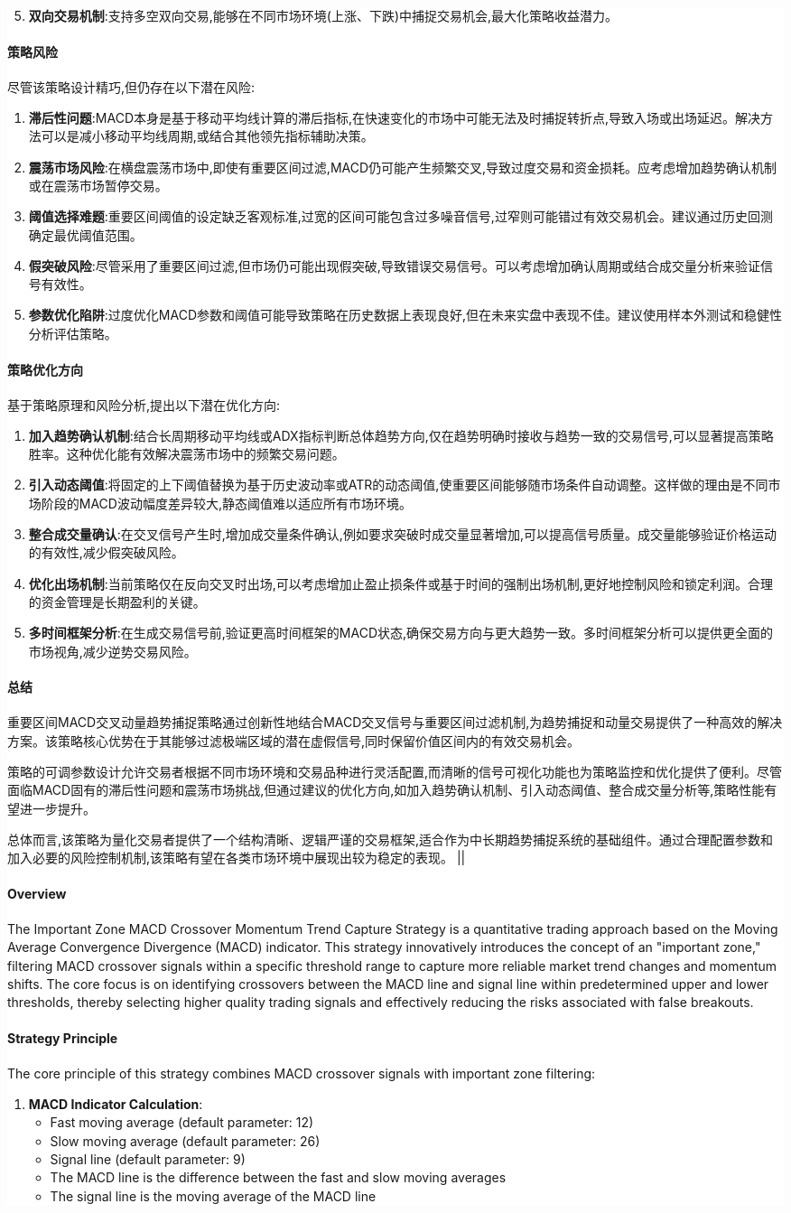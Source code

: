 5. **双向交易机制**:支持多空双向交易,能够在不同市场环境(上涨、下跌)中捕捉交易机会,最大化策略收益潜力。

#### 策略风险
尽管该策略设计精巧,但仍存在以下潜在风险:

1. **滞后性问题**:MACD本身是基于移动平均线计算的滞后指标,在快速变化的市场中可能无法及时捕捉转折点,导致入场或出场延迟。解决方法可以是减小移动平均线周期,或结合其他领先指标辅助决策。

2. **震荡市场风险**:在横盘震荡市场中,即使有重要区间过滤,MACD仍可能产生频繁交叉,导致过度交易和资金损耗。应考虑增加趋势确认机制或在震荡市场暂停交易。

3. **阈值选择难题**:重要区间阈值的设定缺乏客观标准,过宽的区间可能包含过多噪音信号,过窄则可能错过有效交易机会。建议通过历史回测确定最优阈值范围。

4. **假突破风险**:尽管采用了重要区间过滤,但市场仍可能出现假突破,导致错误交易信号。可以考虑增加确认周期或结合成交量分析来验证信号有效性。

5. **参数优化陷阱**:过度优化MACD参数和阈值可能导致策略在历史数据上表现良好,但在未来实盘中表现不佳。建议使用样本外测试和稳健性分析评估策略。

#### 策略优化方向
基于策略原理和风险分析,提出以下潜在优化方向:

1. **加入趋势确认机制**:结合长周期移动平均线或ADX指标判断总体趋势方向,仅在趋势明确时接收与趋势一致的交易信号,可以显著提高策略胜率。这种优化能有效解决震荡市场中的频繁交易问题。

2. **引入动态阈值**:将固定的上下阈值替换为基于历史波动率或ATR的动态阈值,使重要区间能够随市场条件自动调整。这样做的理由是不同市场阶段的MACD波动幅度差异较大,静态阈值难以适应所有市场环境。

3. **整合成交量确认**:在交叉信号产生时,增加成交量条件确认,例如要求突破时成交量显著增加,可以提高信号质量。成交量能够验证价格运动的有效性,减少假突破风险。

4. **优化出场机制**:当前策略仅在反向交叉时出场,可以考虑增加止盈止损条件或基于时间的强制出场机制,更好地控制风险和锁定利润。合理的资金管理是长期盈利的关键。

5. **多时间框架分析**:在生成交易信号前,验证更高时间框架的MACD状态,确保交易方向与更大趋势一致。多时间框架分析可以提供更全面的市场视角,减少逆势交易风险。

#### 总结
重要区间MACD交叉动量趋势捕捉策略通过创新性地结合MACD交叉信号与重要区间过滤机制,为趋势捕捉和动量交易提供了一种高效的解决方案。该策略核心优势在于其能够过滤极端区域的潜在虚假信号,同时保留价值区间内的有效交易机会。

策略的可调参数设计允许交易者根据不同市场环境和交易品种进行灵活配置,而清晰的信号可视化功能也为策略监控和优化提供了便利。尽管面临MACD固有的滞后性问题和震荡市场挑战,但通过建议的优化方向,如加入趋势确认机制、引入动态阈值、整合成交量分析等,策略性能有望进一步提升。

总体而言,该策略为量化交易者提供了一个结构清晰、逻辑严谨的交易框架,适合作为中长期趋势捕捉系统的基础组件。通过合理配置参数和加入必要的风险控制机制,该策略有望在各类市场环境中展现出较为稳定的表现。 || 

#### Overview
The Important Zone MACD Crossover Momentum Trend Capture Strategy is a quantitative trading approach based on the Moving Average Convergence Divergence (MACD) indicator. This strategy innovatively introduces the concept of an "important zone," filtering MACD crossover signals within a specific threshold range to capture more reliable market trend changes and momentum shifts. The core focus is on identifying crossovers between the MACD line and signal line within predetermined upper and lower thresholds, thereby selecting higher quality trading signals and effectively reducing the risks associated with false breakouts.

#### Strategy Principle
The core principle of this strategy combines MACD crossover signals with important zone filtering:

1. **MACD Indicator Calculation**:
   - Fast moving average (default parameter: 12)
   - Slow moving average (default parameter: 26)
   - Signal line (default parameter: 9)
   - The MACD line is the difference between the fast and slow moving averages
   - The signal line is the moving average of the MACD line

